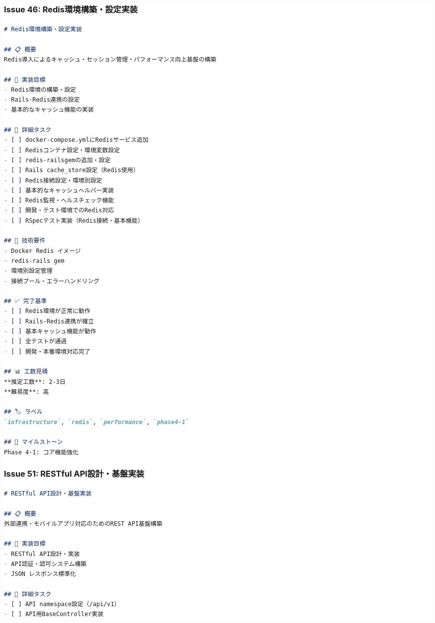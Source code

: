 ### Issue 46: Redis環境構築・設定実装

```markdown
# Redis環境構築・設定実装

## 📋 概要
Redis導入によるキャッシュ・セッション管理・パフォーマンス向上基盤の構築

## 🎯 実装目標
- Redis環境の構築・設定
- Rails-Redis連携の設定
- 基本的なキャッシュ機能の実装

## 📝 詳細タスク
- [ ] docker-compose.ymlにRedisサービス追加
- [ ] Redisコンテナ設定・環境変数設定
- [ ] redis-railsgemの追加・設定
- [ ] Rails cache_store設定（Redis使用）
- [ ] Redis接続設定・環境別設定
- [ ] 基本的なキャッシュヘルパー実装
- [ ] Redis監視・ヘルスチェック機能
- [ ] 開発・テスト環境でのRedis対応
- [ ] RSpecテスト実装（Redis接続・基本機能）

## 🔧 技術要件
- Docker Redis イメージ
- redis-rails gem
- 環境別設定管理
- 接続プール・エラーハンドリング

## ✅ 完了基準
- [ ] Redis環境が正常に動作
- [ ] Rails-Redis連携が確立
- [ ] 基本キャッシュ機能が動作
- [ ] 全テストが通過
- [ ] 開発・本番環境対応完了

## 📊 工数見積
**推定工数**: 2-3日
**難易度**: 高

## 🏷️ ラベル
`infrastructure`, `redis`, `performance`, `phase4-1`

## 📅 マイルストーン
Phase 4-1: コア機能強化
```

### Issue 51: RESTful API設計・基盤実装

```markdown
# RESTful API設計・基盤実装

## 📋 概要
外部連携・モバイルアプリ対応のためのREST API基盤構築

## 🎯 実装目標
- RESTful API設計・実装
- API認証・認可システム構築
- JSON レスポンス標準化

## 📝 詳細タスク
- [ ] API namespace設定（/api/v1）
- [ ] API用BaseController実装
```